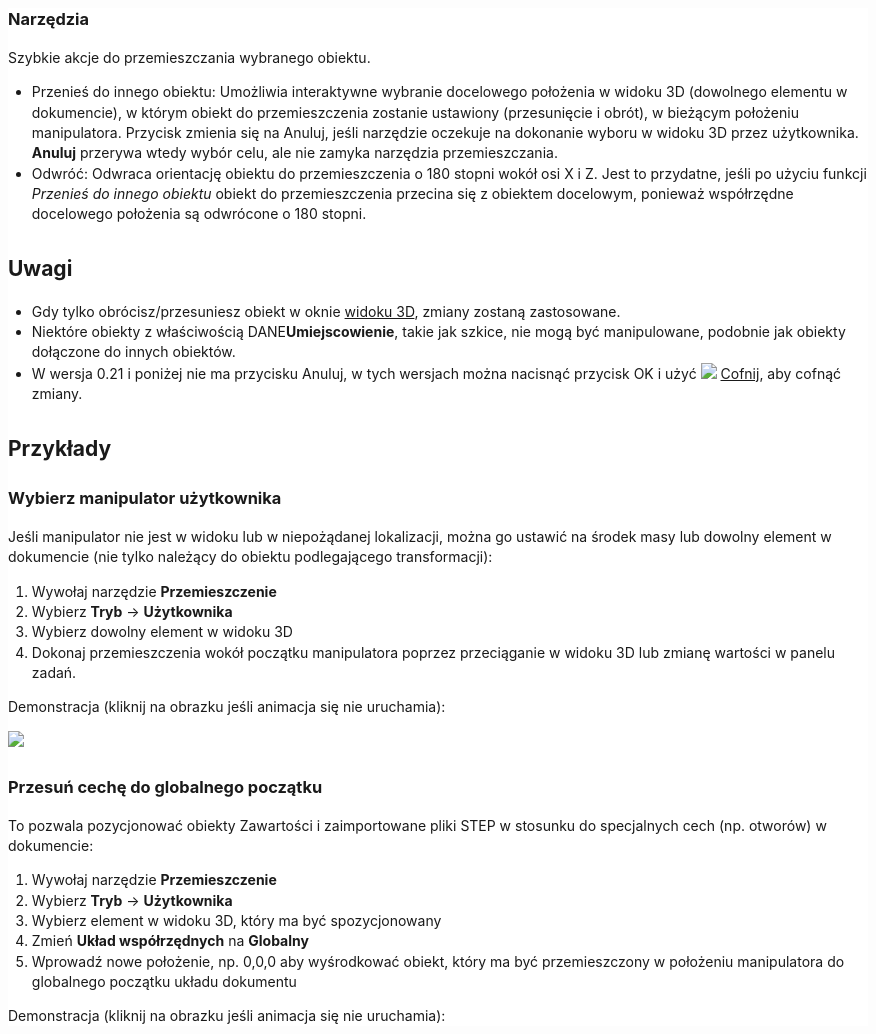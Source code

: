 ### Narzędzia

Szybkie akcje do przemieszczania wybranego obiektu.

* Przenieś do innego obiektu: Umożliwia interaktywne wybranie docelowego położenia w widoku 3D (dowolnego elementu w dokumencie), w którym obiekt do przemieszczenia zostanie ustawiony (przesunięcie i obrót), w bieżącym położeniu manipulatora. Przycisk zmienia się na Anuluj, jeśli narzędzie oczekuje na dokonanie wyboru w widoku 3D przez użytkownika. **Anuluj** przerywa wtedy wybór celu, ale nie zamyka narzędzia przemieszczania.
* Odwróć: Odwraca orientację obiektu do przemieszczenia o 180 stopni wokół osi X i Z. Jest to przydatne, jeśli po użyciu funkcji *Przenieś do innego obiektu* obiekt do przemieszczenia przecina się z obiektem docelowym, ponieważ współrzędne docelowego położenia są odwrócone o 180 stopni.

## Uwagi

* Gdy tylko obrócisz/przesuniesz obiekt w oknie [widoku 3D](/3D_view/pl "3D view/pl"), zmiany zostaną zastosowane.
* Niektóre obiekty z właściwością DANE**Umiejscowienie**, takie jak szkice, nie mogą być manipulowane, podobnie jak obiekty dołączone do innych obiektów.
* W wersja 0.21 i poniżej nie ma przycisku Anuluj, w tych wersjach można nacisnąć przycisk OK i użyć ![](/images/Std_Undo.svg) [Cofnij](/Std_Undo/pl "Std Undo/pl"), aby cofnąć zmiany.

## Przykłady

### Wybierz manipulator użytkownika

Jeśli manipulator nie jest w widoku lub w niepożądanej lokalizacji, można go ustawić na środek masy lub dowolny element w dokumencie (nie tylko należący do obiektu podlegającego transformacji):

1. Wywołaj narzędzie **Przemieszczenie**
2. Wybierz **Tryb** → **Użytkownika**
3. Wybierz dowolny element w widoku 3D
4. Dokonaj przemieszczenia wokół początku manipulatora poprzez przeciąganie w widoku 3D lub zmianę wartości w panelu zadań.

Demonstracja (kliknij na obrazku jeśli animacja się nie uruchamia):

![](/images/Std_Transform_Manip_Pick_Custom_Dragger_1.1.gif)

### Przesuń cechę do globalnego początku

To pozwala pozycjonować obiekty Zawartości i zaimportowane pliki STEP w stosunku do specjalnych cech (np. otworów) w dokumencie:

1. Wywołaj narzędzie **Przemieszczenie**
2. Wybierz **Tryb** → **Użytkownika**
3. Wybierz element w widoku 3D, który ma być spozycjonowany
4. Zmień **Układ współrzędnych** na **Globalny**
5. Wprowadź nowe położenie, np. 0,0,0 aby wyśrodkować obiekt, który ma być przemieszczony w położeniu manipulatora do globalnego początku układu dokumentu

Demonstracja (kliknij na obrazku jeśli animacja się nie uruchamia):
